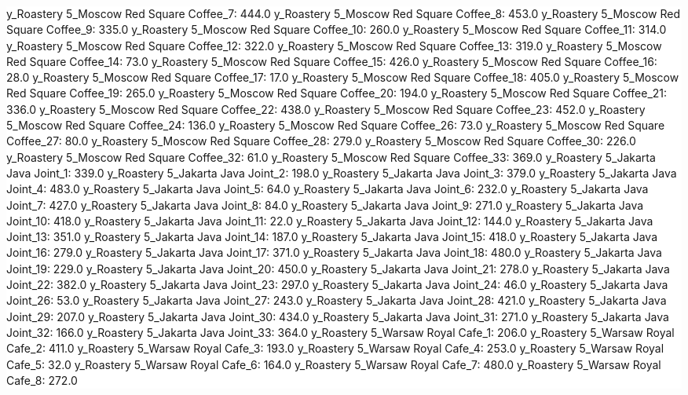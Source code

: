 y_Roastery 5_Moscow Red Square Coffee_7: 444.0
y_Roastery 5_Moscow Red Square Coffee_8: 453.0
y_Roastery 5_Moscow Red Square Coffee_9: 335.0
y_Roastery 5_Moscow Red Square Coffee_10: 260.0
y_Roastery 5_Moscow Red Square Coffee_11: 314.0
y_Roastery 5_Moscow Red Square Coffee_12: 322.0
y_Roastery 5_Moscow Red Square Coffee_13: 319.0
y_Roastery 5_Moscow Red Square Coffee_14: 73.0
y_Roastery 5_Moscow Red Square Coffee_15: 426.0
y_Roastery 5_Moscow Red Square Coffee_16: 28.0
y_Roastery 5_Moscow Red Square Coffee_17: 17.0
y_Roastery 5_Moscow Red Square Coffee_18: 405.0
y_Roastery 5_Moscow Red Square Coffee_19: 265.0
y_Roastery 5_Moscow Red Square Coffee_20: 194.0
y_Roastery 5_Moscow Red Square Coffee_21: 336.0
y_Roastery 5_Moscow Red Square Coffee_22: 438.0
y_Roastery 5_Moscow Red Square Coffee_23: 452.0
y_Roastery 5_Moscow Red Square Coffee_24: 136.0
y_Roastery 5_Moscow Red Square Coffee_26: 73.0
y_Roastery 5_Moscow Red Square Coffee_27: 80.0
y_Roastery 5_Moscow Red Square Coffee_28: 279.0
y_Roastery 5_Moscow Red Square Coffee_30: 226.0
y_Roastery 5_Moscow Red Square Coffee_32: 61.0
y_Roastery 5_Moscow Red Square Coffee_33: 369.0
y_Roastery 5_Jakarta Java Joint_1: 339.0
y_Roastery 5_Jakarta Java Joint_2: 198.0
y_Roastery 5_Jakarta Java Joint_3: 379.0
y_Roastery 5_Jakarta Java Joint_4: 483.0
y_Roastery 5_Jakarta Java Joint_5: 64.0
y_Roastery 5_Jakarta Java Joint_6: 232.0
y_Roastery 5_Jakarta Java Joint_7: 427.0
y_Roastery 5_Jakarta Java Joint_8: 84.0
y_Roastery 5_Jakarta Java Joint_9: 271.0
y_Roastery 5_Jakarta Java Joint_10: 418.0
y_Roastery 5_Jakarta Java Joint_11: 22.0
y_Roastery 5_Jakarta Java Joint_12: 144.0
y_Roastery 5_Jakarta Java Joint_13: 351.0
y_Roastery 5_Jakarta Java Joint_14: 187.0
y_Roastery 5_Jakarta Java Joint_15: 418.0
y_Roastery 5_Jakarta Java Joint_16: 279.0
y_Roastery 5_Jakarta Java Joint_17: 371.0
y_Roastery 5_Jakarta Java Joint_18: 480.0
y_Roastery 5_Jakarta Java Joint_19: 229.0
y_Roastery 5_Jakarta Java Joint_20: 450.0
y_Roastery 5_Jakarta Java Joint_21: 278.0
y_Roastery 5_Jakarta Java Joint_22: 382.0
y_Roastery 5_Jakarta Java Joint_23: 297.0
y_Roastery 5_Jakarta Java Joint_24: 46.0
y_Roastery 5_Jakarta Java Joint_26: 53.0
y_Roastery 5_Jakarta Java Joint_27: 243.0
y_Roastery 5_Jakarta Java Joint_28: 421.0
y_Roastery 5_Jakarta Java Joint_29: 207.0
y_Roastery 5_Jakarta Java Joint_30: 434.0
y_Roastery 5_Jakarta Java Joint_31: 271.0
y_Roastery 5_Jakarta Java Joint_32: 166.0
y_Roastery 5_Jakarta Java Joint_33: 364.0
y_Roastery 5_Warsaw Royal Cafe_1: 206.0
y_Roastery 5_Warsaw Royal Cafe_2: 411.0
y_Roastery 5_Warsaw Royal Cafe_3: 193.0
y_Roastery 5_Warsaw Royal Cafe_4: 253.0
y_Roastery 5_Warsaw Royal Cafe_5: 32.0
y_Roastery 5_Warsaw Royal Cafe_6: 164.0
y_Roastery 5_Warsaw Royal Cafe_7: 480.0
y_Roastery 5_Warsaw Royal Cafe_8: 272.0